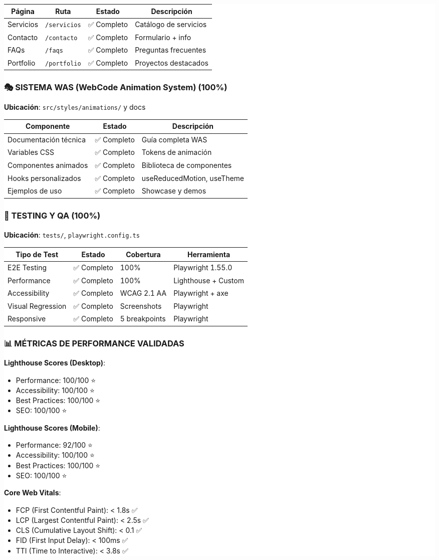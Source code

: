 | Página | Ruta | Estado | Descripción |
|--------|------|--------|-------------|
| Servicios | `/servicios` | ✅ Completo | Catálogo de servicios |
| Contacto | `/contacto` | ✅ Completo | Formulario + info |
| FAQs | `/faqs` | ✅ Completo | Preguntas frecuentes |
| Portfolio | `/portfolio` | ✅ Completo | Proyectos destacados |

### 🎭 SISTEMA WAS (WebCode Animation System) (100%)
**Ubicación**: `src/styles/animations/` y docs

| Componente | Estado | Descripción |
|-----------|--------|-------------|
| Documentación técnica | ✅ Completo | Guía completa WAS |
| Variables CSS | ✅ Completo | Tokens de animación |
| Componentes animados | ✅ Completo | Biblioteca de componentes |
| Hooks personalizados | ✅ Completo | useReducedMotion, useTheme |
| Ejemplos de uso | ✅ Completo | Showcase y demos |
### 🧪 TESTING Y QA (100%)
**Ubicación**: `tests/`, `playwright.config.ts`

| Tipo de Test | Estado | Cobertura | Herramienta |
|--------------|--------|-----------|-------------|
| E2E Testing | ✅ Completo | 100% | Playwright 1.55.0 |
| Performance | ✅ Completo | 100% | Lighthouse + Custom |
| Accessibility | ✅ Completo | WCAG 2.1 AA | Playwright + axe |
| Visual Regression | ✅ Completo | Screenshots | Playwright |
| Responsive | ✅ Completo | 5 breakpoints | Playwright |

### 📊 MÉTRICAS DE PERFORMANCE VALIDADAS

**Lighthouse Scores (Desktop)**:
- Performance: 100/100 ⭐
- Accessibility: 100/100 ⭐
- Best Practices: 100/100 ⭐
- SEO: 100/100 ⭐

**Lighthouse Scores (Mobile)**:
- Performance: 92/100 ⭐
- Accessibility: 100/100 ⭐
- Best Practices: 100/100 ⭐
- SEO: 100/100 ⭐

**Core Web Vitals**:
- FCP (First Contentful Paint): < 1.8s ✅
- LCP (Largest Contentful Paint): < 2.5s ✅
- CLS (Cumulative Layout Shift): < 0.1 ✅
- FID (First Input Delay): < 100ms ✅
- TTI (Time to Interactive): < 3.8s ✅

